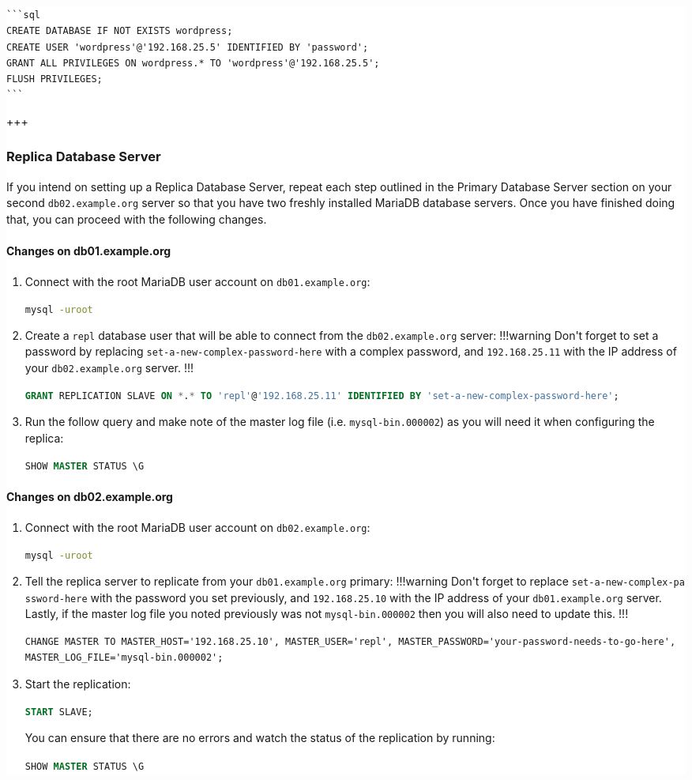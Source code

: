     ```sql
    CREATE DATABASE IF NOT EXISTS wordpress;
    CREATE USER 'wordpress'@'192.168.25.5' IDENTIFIED BY 'password';
    GRANT ALL PRIVILEGES ON wordpress.* TO 'wordpress'@'192.168.25.5';
    FLUSH PRIVILEGES;
    ```

+++

### Replica Database Server

If you intend on setting up a Replica Database Server, repeat each step outlined in the Primary Database Server section on your second `db02.example.org` server so that you have two freshly installed MariaDB database servers. Once you have finished doing that, you can proceed with the following changes.

#### Changes on db01.example.org

1. Connect with the root MariaDB user account on `db01.example.org`:
    ```bash
    mysql -uroot
    ```

2. Create a `repl` database user that will be able to connect from the `db02.example.org` server:
    !!!warning
    Don't forget to set a password by replacing `set-a-new-complex-password-here` with a complex password, and `192.168.25.11` with the IP address of your `db02.example.org` server.
    !!!

    ```sql
    GRANT REPLICATION SLAVE ON *.* TO 'repl'@'192.168.25.11' IDENTIFIED BY 'set-a-new-complex-password-here';
    ```

2. Run the follow query and make note of the master log file (i.e. `mysql-bin.000002`) as you will need it when configuring the replica:
    ```sql
    SHOW MASTER STATUS \G
    ```

#### Changes on db02.example.org

1. Connect with the root MariaDB user account on `db02.example.org`:
    ```bash
    mysql -uroot
    ```

2. Tell the replica server to replicate from your `db01.example.org` primary:
    !!!warning
    Don't forget to replace `set-a-new-complex-password-here` with the password you set previously, and `192.168.25.10` with the IP address of your `db01.example.org` server. Lastly, if the master log file you noted previously was not `mysql-bin.000002` then you will also need to update this.
    !!!

    ```
    CHANGE MASTER TO MASTER_HOST='192.168.25.10', MASTER_USER='repl', MASTER_PASSWORD='your-password-needs-to-go-here', MASTER_LOG_FILE='mysql-bin.000002';
    ```

3. Start the replication:
    ```sql
    START SLAVE;
    ```

    You can ensure that there are no errors and watch the status of the replication by running:
    ```sql
    SHOW MASTER STATUS \G
    ```
